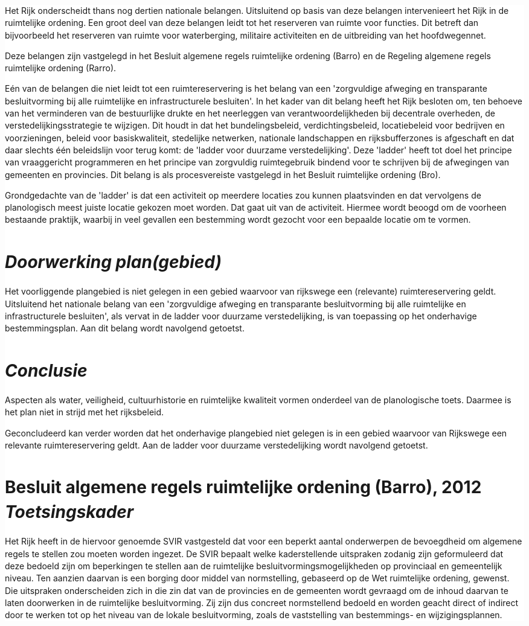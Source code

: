 Het Rijk onderscheidt thans nog dertien nationale belangen. Uitsluitend op basis van deze belangen intervenieert het Rijk in de ruimtelijke ordening. Een groot deel van deze belangen leidt tot het reserveren van ruimte voor functies. Dit betreft dan bijvoorbeeld het reserveren van ruimte voor waterberging, militaire activiteiten en de uitbreiding van het hoofdwegennet.

Deze belangen zijn vastgelegd in het Besluit algemene regels ruimtelijke ordening (Barro) en de Regeling algemene regels ruimtelijke ordening (Rarro).

Eén van de belangen die niet leidt tot een ruimtereservering is het belang van een 'zorgvuldige afweging en transparante besluitvorming bij alle ruimtelijke en infrastructurele besluiten'. In het kader van dit belang heeft het Rijk besloten om, ten behoeve van het verminderen van de bestuurlijke drukte en het neerleggen van verantwoordelijkheden bij decentrale overheden, de verstedelijkingsstrategie te wijzigen. Dit houdt in dat het bundelingsbeleid, verdichtingsbeleid, locatiebeleid voor bedrijven en voorzieningen, beleid voor basiskwaliteit, stedelijke netwerken, nationale landschappen en rijksbufferzones is afgeschaft en dat daar slechts één beleidslijn voor terug komt: de 'ladder voor duurzame verstedelijking'. Deze 'ladder' heeft tot doel het principe van vraaggericht programmeren en het principe van zorgvuldig ruimtegebruik bindend voor te schrijven bij de afwegingen van gemeenten en provincies. Dit belang is als procesvereiste vastgelegd in het Besluit ruimtelijke ordening (Bro).

Grondgedachte van de 'ladder' is dat een activiteit op meerdere locaties zou kunnen plaatsvinden en dat vervolgens de planologisch meest juiste locatie gekozen moet worden. Dat gaat uit van de activiteit. Hiermee wordt beoogd om de voorheen bestaande praktijk, waarbij in veel gevallen een bestemming wordt gezocht voor een bepaalde locatie om te vormen.

# *Doorwerking plan(gebied)*

Het voorliggende plangebied is niet gelegen in een gebied waarvoor van rijkswege een (relevante) ruimtereservering geldt. Uitsluitend het nationale belang van een 'zorgvuldige afweging en transparante besluitvorming bij alle ruimtelijke en infrastructurele besluiten', als vervat in de ladder voor duurzame verstedelijking, is van toepassing op het onderhavige bestemmingsplan. Aan dit belang wordt navolgend getoetst.

# *Conclusie*

Aspecten als water, veiligheid, cultuurhistorie en ruimtelijke kwaliteit vormen onderdeel van de planologische toets. Daarmee is het plan niet in strijd met het rijksbeleid.

Geconcludeerd kan verder worden dat het onderhavige plangebied niet gelegen is in een gebied waarvoor van Rijkswege een relevante ruimtereservering geldt. Aan de ladder voor duurzame verstedelijking wordt navolgend getoetst.

# **Besluit algemene regels ruimtelijke ordening (Barro), 2012** *Toetsingskader*

Het Rijk heeft in de hiervoor genoemde SVIR vastgesteld dat voor een beperkt aantal onderwerpen de bevoegdheid om algemene regels te stellen zou moeten worden ingezet. De SVIR bepaalt welke kaderstellende uitspraken zodanig zijn geformuleerd dat deze bedoeld zijn om beperkingen te stellen aan de ruimtelijke besluitvormingsmogelijkheden op provinciaal en gemeentelijk niveau. Ten aanzien daarvan is een borging door middel van normstelling, gebaseerd op de Wet ruimtelijke ordening, gewenst. Die uitspraken onderscheiden zich in die zin dat van de provincies en de gemeenten wordt gevraagd om de inhoud daarvan te laten doorwerken in de ruimtelijke besluitvorming. Zij zijn dus concreet normstellend bedoeld en worden geacht direct of indirect door te werken tot op het niveau van de lokale besluitvorming, zoals de vaststelling van bestemmings- en wijzigingsplannen.
